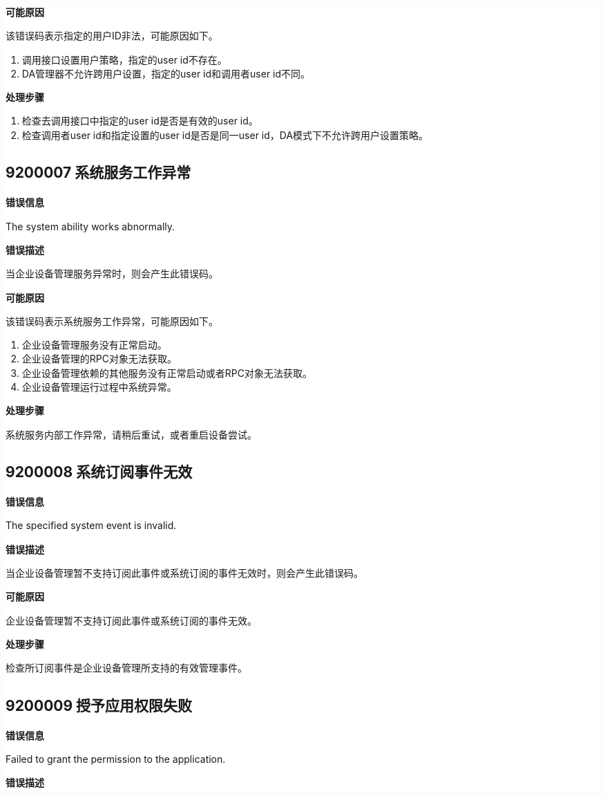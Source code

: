 **可能原因**

该错误码表示指定的用户ID非法，可能原因如下。
1. 调用接口设置用户策略，指定的user id不存在。
2. DA管理器不允许跨用户设置，指定的user id和调用者user id不同。

**处理步骤**

1. 检查去调用接口中指定的user id是否是有效的user id。
2. 检查调用者user id和指定设置的user id是否是同一user id，DA模式下不允许跨用户设置策略。

## 9200007 系统服务工作异常

**错误信息**

The system ability works abnormally.

**错误描述**

当企业设备管理服务异常时，则会产生此错误码。

**可能原因**

该错误码表示系统服务工作异常，可能原因如下。
1. 企业设备管理服务没有正常启动。
2. 企业设备管理的RPC对象无法获取。
3. 企业设备管理依赖的其他服务没有正常启动或者RPC对象无法获取。
4. 企业设备管理运行过程中系统异常。

**处理步骤**

系统服务内部工作异常，请稍后重试，或者重启设备尝试。

## 9200008 系统订阅事件无效

**错误信息**

The specified system event is invalid.

**错误描述**

当企业设备管理暂不支持订阅此事件或系统订阅的事件无效时，则会产生此错误码。

**可能原因**

企业设备管理暂不支持订阅此事件或系统订阅的事件无效。

**处理步骤**

检查所订阅事件是企业设备管理所支持的有效管理事件。

## 9200009 授予应用权限失败

**错误信息**

Failed to grant the permission to the application.

**错误描述**
